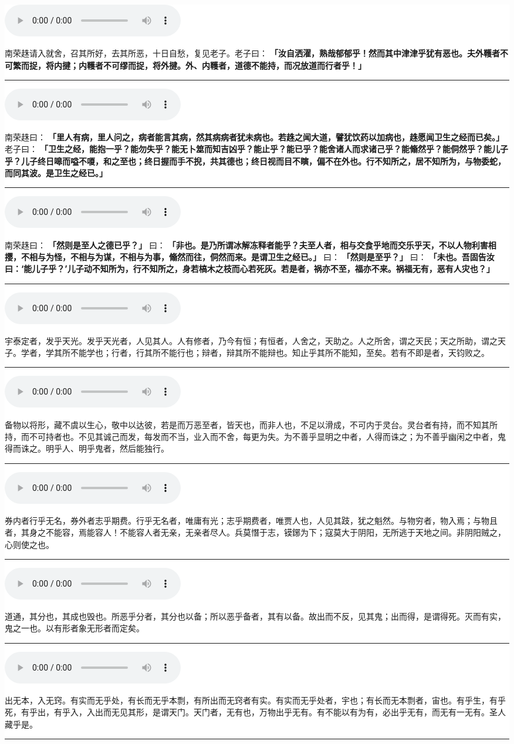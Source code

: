 
![](assets/audios/24/7.mp3)

南荣趎请入就舍，召其所好，去其所恶，十日自愁，复见老子。老子曰： __「汝自洒濯，熟哉郁郁乎！然而其中津津乎犹有恶也。夫外韄者不可繁而捉，将内揵；内韄者不可缪而捉，将外揵。外、内韄者，道德不能持，而况放道而行者乎！」__ 

---

![](assets/audios/24/8.mp3)

南荣趎曰： __「里人有病，里人问之，病者能言其病，然其病病者犹未病也。若趎之闻大道，譬犹饮药以加病也，趎愿闻卫生之经而已矣。」__ 老子曰： __「卫生之经，能抱一乎？能勿失乎？能无卜筮而知吉凶乎？能止乎？能已乎？能舍诸人而求诸己乎？能翛然乎？能侗然乎？能儿子乎？儿子终日嗥而嗌不嗄，和之至也；终日握而手不掜，共其德也；终日视而目不瞚，偏不在外也。行不知所之，居不知所为，与物委蛇，而同其波。是卫生之经已。」__ 

---

![](assets/audios/24/9.mp3)

南荣趎曰： __「然则是至人之德已乎？」__ 曰： __「非也。是乃所谓冰解冻释者能乎？夫至人者，相与交食乎地而交乐乎天，不以人物利害相撄，不相与为怪，不相与为谋，不相与为事，翛然而往，侗然而来。是谓卫生之经已。」__ 曰： __「然则是至乎？」__ 曰： __「未也。吾固告汝曰：‘能儿子乎？’儿子动不知所为，行不知所之，身若槁木之枝而心若死灰。若是者，祸亦不至，福亦不来。祸福无有，恶有人灾也？」__ 

---

![](assets/audios/24/10.mp3)

宇泰定者，发乎天光。发乎天光者，人见其人。人有修者，乃今有恒；有恒者，人舍之，天助之。人之所舍，谓之天民；天之所助，谓之天子。学者，学其所不能学也；行者，行其所不能行也；辩者，辩其所不能辩也。知止乎其所不能知，至矣。若有不即是者，天钧败之。

---

![](assets/audios/24/11.mp3)

备物以将形，藏不虞以生心，敬中以达彼，若是而万恶至者，皆天也，而非人也，不足以滑成，不可内于灵台。灵台者有持，而不知其所持，而不可持者也。不见其诚己而发，每发而不当，业入而不舍，每更为失。为不善乎显明之中者，人得而诛之；为不善乎幽闲之中者，鬼得而诛之。明乎人、明乎鬼者，然后能独行。

---

![](assets/audios/24/12.mp3)

券内者行乎无名，券外者志乎期费。行乎无名者，唯庸有光；志乎期费者，唯贾人也，人见其跂，犹之魁然。与物穷者，物入焉；与物且者，其身之不能容，焉能容人！不能容人者无亲，无亲者尽人。兵莫憯于志，镆鋣为下；寇莫大于阴阳，无所逃于天地之间。非阴阳贼之，心则使之也。

---

![](assets/audios/24/13.mp3)

道通，其分也，其成也毁也。所恶乎分者，其分也以备；所以恶乎备者，其有以备。故出而不反，见其鬼；出而得，是谓得死。灭而有实，鬼之一也。以有形者象无形者而定矣。

---

![](assets/audios/24/14.mp3)

出无本，入无窍。有实而无乎处，有长而无乎本剽，有所出而无窍者有实。有实而无乎处者，宇也；有长而无本剽者，宙也。有乎生，有乎死，有乎出，有乎入，入出而无见其形，是谓天门。天门者，无有也，万物出乎无有。有不能以有为有，必出乎无有，而无有一无有。圣人藏乎是。

---